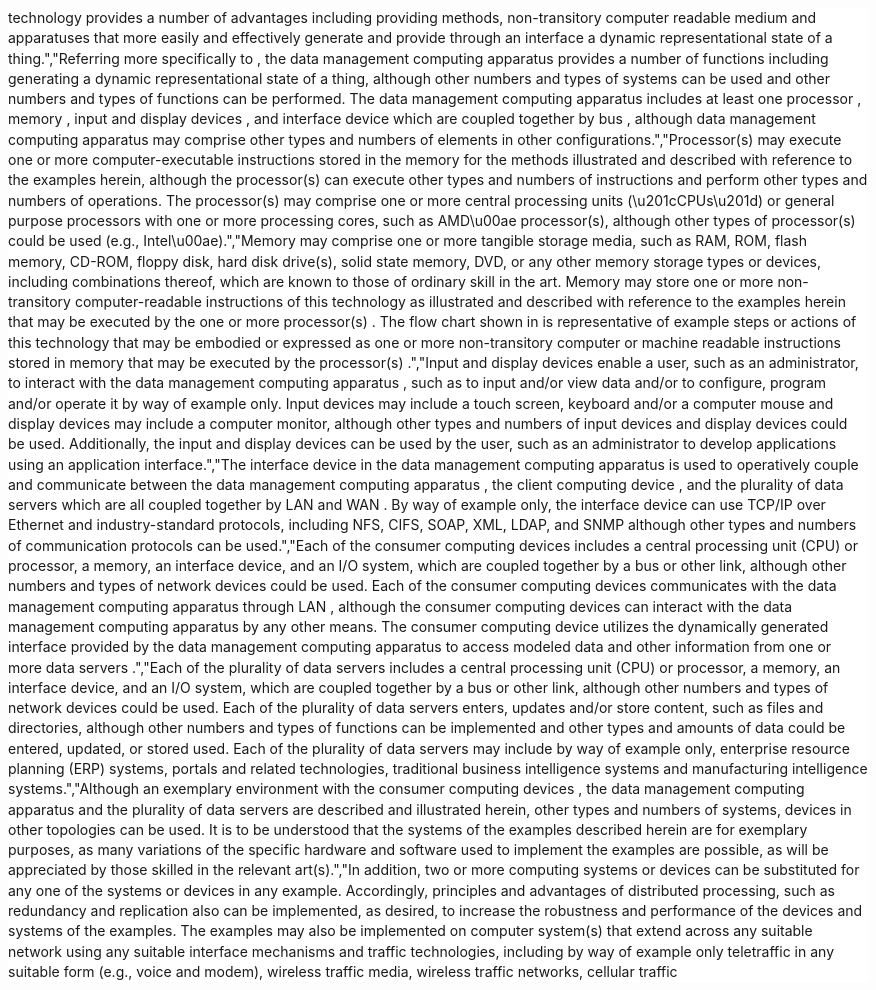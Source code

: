 technology provides a number of advantages including providing methods, non-transitory computer readable medium and apparatuses that more easily and effectively generate and provide through an interface a dynamic representational state of a thing.","Referring more specifically to , the data management computing apparatus  provides a number of functions including generating a dynamic representational state of a thing, although other numbers and types of systems can be used and other numbers and types of functions can be performed. The data management computing apparatus  includes at least one processor , memory , input and display devices , and interface device  which are coupled together by bus , although data management computing apparatus  may comprise other types and numbers of elements in other configurations.","Processor(s)  may execute one or more computer-executable instructions stored in the memory  for the methods illustrated and described with reference to the examples herein, although the processor(s) can execute other types and numbers of instructions and perform other types and numbers of operations. The processor(s)  may comprise one or more central processing units (\u201cCPUs\u201d) or general purpose processors with one or more processing cores, such as AMD\u00ae processor(s), although other types of processor(s) could be used (e.g., Intel\u00ae).","Memory  may comprise one or more tangible storage media, such as RAM, ROM, flash memory, CD-ROM, floppy disk, hard disk drive(s), solid state memory, DVD, or any other memory storage types or devices, including combinations thereof, which are known to those of ordinary skill in the art. Memory  may store one or more non-transitory computer-readable instructions of this technology as illustrated and described with reference to the examples herein that may be executed by the one or more processor(s) . The flow chart shown in  is representative of example steps or actions of this technology that may be embodied or expressed as one or more non-transitory computer or machine readable instructions stored in memory  that may be executed by the processor(s) .","Input and display devices  enable a user, such as an administrator, to interact with the data management computing apparatus , such as to input and\/or view data and\/or to configure, program and\/or operate it by way of example only. Input devices may include a touch screen, keyboard and\/or a computer mouse and display devices may include a computer monitor, although other types and numbers of input devices and display devices could be used. Additionally, the input and display devices  can be used by the user, such as an administrator to develop applications using an application interface.","The interface device  in the data management computing apparatus  is used to operatively couple and communicate between the data management computing apparatus , the client computing device , and the plurality of data servers which are all coupled together by LAN  and WAN . By way of example only, the interface device  can use TCP\/IP over Ethernet and industry-standard protocols, including NFS, CIFS, SOAP, XML, LDAP, and SNMP although other types and numbers of communication protocols can be used.","Each of the consumer computing devices  includes a central processing unit (CPU) or processor, a memory, an interface device, and an I\/O system, which are coupled together by a bus or other link, although other numbers and types of network devices could be used. Each of the consumer computing devices  communicates with the data management computing apparatus  through LAN , although the consumer computing devices  can interact with the data management computing apparatus  by any other means. The consumer computing device  utilizes the dynamically generated interface provided by the data management computing apparatus  to access modeled data and other information from one or more data servers .","Each of the plurality of data servers  includes a central processing unit (CPU) or processor, a memory, an interface device, and an I\/O system, which are coupled together by a bus or other link, although other numbers and types of network devices could be used. Each of the plurality of data servers  enters, updates and\/or store content, such as files and directories, although other numbers and types of functions can be implemented and other types and amounts of data could be entered, updated, or stored used. Each of the plurality of data servers  may include by way of example only, enterprise resource planning (ERP) systems, portals and related technologies, traditional business intelligence systems and manufacturing intelligence systems.","Although an exemplary environment  with the consumer computing devices , the data management computing apparatus  and the plurality of data servers  are described and illustrated herein, other types and numbers of systems, devices in other topologies can be used. It is to be understood that the systems of the examples described herein are for exemplary purposes, as many variations of the specific hardware and software used to implement the examples are possible, as will be appreciated by those skilled in the relevant art(s).","In addition, two or more computing systems or devices can be substituted for any one of the systems or devices in any example. Accordingly, principles and advantages of distributed processing, such as redundancy and replication also can be implemented, as desired, to increase the robustness and performance of the devices and systems of the examples. The examples may also be implemented on computer system(s) that extend across any suitable network using any suitable interface mechanisms and traffic technologies, including by way of example only teletraffic in any suitable form (e.g., voice and modem), wireless traffic media, wireless traffic networks, cellular traffic